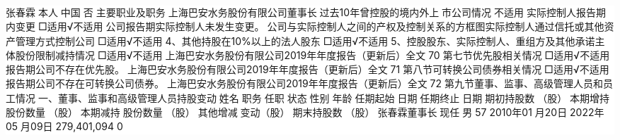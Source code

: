 张春霖
本人
中国
否
主要职业及职务
上海巴安水务股份有限公司董事长
过去10年曾控股的境内外上
市公司情况
不适用
实际控制人报告期内变更
□适用√不适用
公司报告期实际控制人未发生变更。
公司与实际控制人之间的产权及控制关系的方框图实际控制人通过信托或其他资产管理方式控制公司
□适用√不适用
4、其他持股在10%以上的法人股东
□适用√不适用
5、控股股东、实际控制人、重组方及其他承诺主体股份限制减持情况
□适用√不适用
上海巴安水务股份有限公司2019年年度报告（更新后）全文
70
第七节优先股相关情况
□适用√不适用
报告期公司不存在优先股。
上海巴安水务股份有限公司2019年年度报告（更新后）全文
71
第八节可转换公司债券相关情况
□适用√不适用
报告期公司不存在可转换公司债券。
上海巴安水务股份有限公司2019年年度报告（更新后）全文
72
第九节董事、监事、高级管理人员和员工情况
一、董事、监事和高级管理人员持股变动
姓名
职务
任职
状态
性别
年龄
任期起始
日期
任期终止
日期
期初持股数
（股）
本期增持
股份数量
（股）
本期减持
股份数量
（股）
其他增减
变动（股）
期末持股数
（股）
张春霖董事长
现任
男
57
2010年01
月20日
2022年05
月09日
279,401,094
0